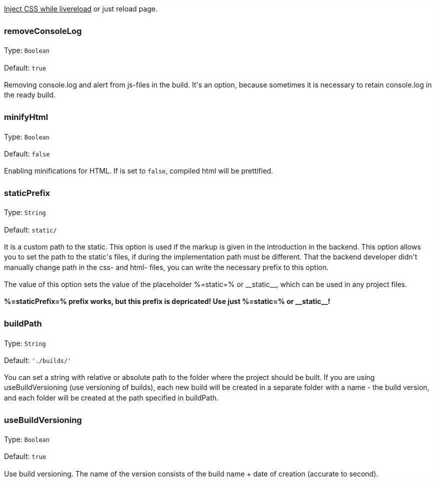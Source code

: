 [Inject CSS while livereload](https://www.browsersync.io/docs/options/#option-injectChanges) or just reload page.

### removeConsoleLog

Type: `Boolean`

Default: `true`

Removing console.log and alert from js-files in the build. It's an option, because sometimes it is necessary to retain console.log in the ready build.

### minifyHtml

Type: `Boolean`

Default: `false`

Enabling minifications for HTML. If is set to `false`, compiled html will be prettified.

### staticPrefix

Type: `String`

Default: `static/`

It is a custom path to the static.
This option is used if the markup is given in the introduction in the backend. This option allows you to set the path to the static's files, if during the implementation path must be different. That the backend developer didn't manually change path in the css- and html- files, you can write the necessary prefix to this option.

The value of this option sets the value of the placeholder %=static=% or \_\_static\_\_, which can be used in any project files.

**%=staticPrefix=% prefix works, but this prefix is depricated! Use just %=static=% or \_\_static\_\_!**

### buildPath

Type: `String`

Default: `'./builds/'`

You can set a string with relative or absolute path to the folder where the project should be built.
If you are using useBuildVersioning (use versioning of builds), each new build will be created in a separate folder with a name - the build version, and each folder will be created at the path specified in buildPath.

### useBuildVersioning

Type: `Boolean`

Default: `true`

Use build versioning. The name of the version consists of the build name + date of creation (accurate to second).
